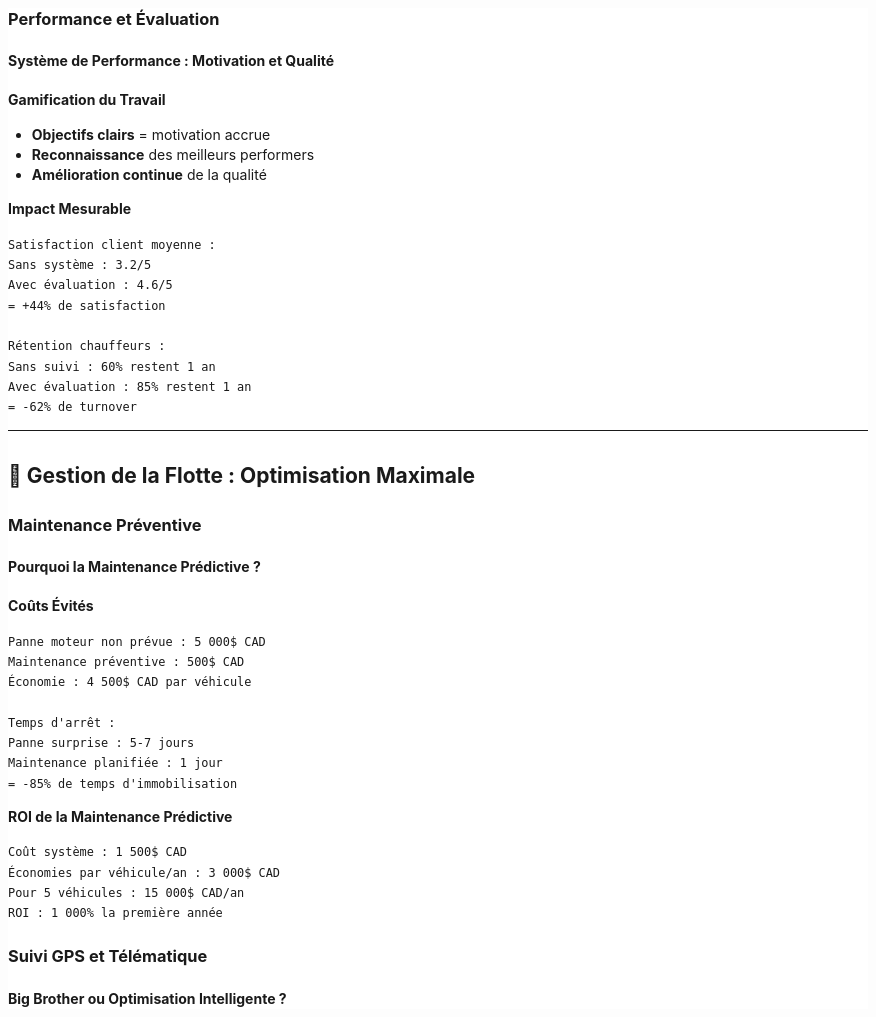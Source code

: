 ### Performance et Évaluation

#### **Système de Performance : Motivation et Qualité**

**Gamification du Travail**
- **Objectifs clairs** = motivation accrue
- **Reconnaissance** des meilleurs performers
- **Amélioration continue** de la qualité

**Impact Mesurable**
```
Satisfaction client moyenne :
Sans système : 3.2/5
Avec évaluation : 4.6/5
= +44% de satisfaction

Rétention chauffeurs :
Sans suivi : 60% restent 1 an
Avec évaluation : 85% restent 1 an
= -62% de turnover
```

---

## 🚗 Gestion de la Flotte : Optimisation Maximale

### Maintenance Préventive

#### **Pourquoi la Maintenance Prédictive ?**

**Coûts Évités**
```
Panne moteur non prévue : 5 000$ CAD
Maintenance préventive : 500$ CAD
Économie : 4 500$ CAD par véhicule

Temps d'arrêt :
Panne surprise : 5-7 jours
Maintenance planifiée : 1 jour
= -85% de temps d'immobilisation
```

**ROI de la Maintenance Prédictive**
```
Coût système : 1 500$ CAD
Économies par véhicule/an : 3 000$ CAD
Pour 5 véhicules : 15 000$ CAD/an
ROI : 1 000% la première année
```

### Suivi GPS et Télématique

#### **Big Brother ou Optimisation Intelligente ?**
